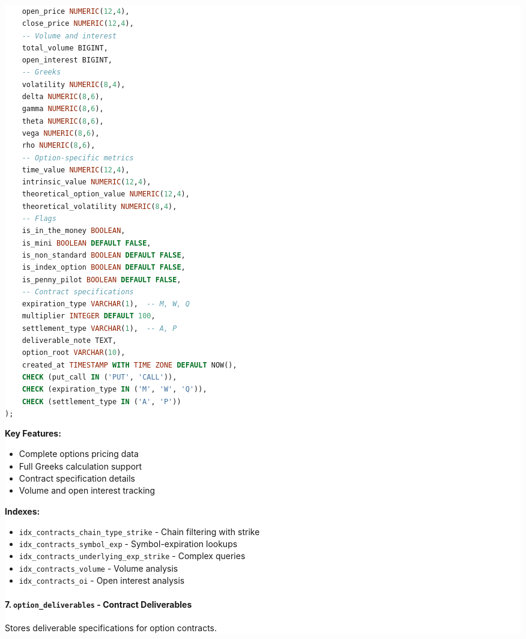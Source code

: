 ```sql
    open_price NUMERIC(12,4),
    close_price NUMERIC(12,4),
    -- Volume and interest
    total_volume BIGINT,
    open_interest BIGINT,
    -- Greeks
    volatility NUMERIC(8,4),
    delta NUMERIC(8,6),
    gamma NUMERIC(8,6),
    theta NUMERIC(8,6),
    vega NUMERIC(8,6),
    rho NUMERIC(8,6),
    -- Option-specific metrics
    time_value NUMERIC(12,4),
    intrinsic_value NUMERIC(12,4),
    theoretical_option_value NUMERIC(12,4),
    theoretical_volatility NUMERIC(8,4),
    -- Flags
    is_in_the_money BOOLEAN,
    is_mini BOOLEAN DEFAULT FALSE,
    is_non_standard BOOLEAN DEFAULT FALSE,
    is_index_option BOOLEAN DEFAULT FALSE,
    is_penny_pilot BOOLEAN DEFAULT FALSE,
    -- Contract specifications
    expiration_type VARCHAR(1),  -- M, W, Q
    multiplier INTEGER DEFAULT 100,
    settlement_type VARCHAR(1),  -- A, P
    deliverable_note TEXT,
    option_root VARCHAR(10),
    created_at TIMESTAMP WITH TIME ZONE DEFAULT NOW(),
    CHECK (put_call IN ('PUT', 'CALL')),
    CHECK (expiration_type IN ('M', 'W', 'Q')),
    CHECK (settlement_type IN ('A', 'P'))
);
```

**Key Features:**
- Complete options pricing data
- Full Greeks calculation support
- Contract specification details
- Volume and open interest tracking

**Indexes:**
- `idx_contracts_chain_type_strike` - Chain filtering with strike
- `idx_contracts_symbol_exp` - Symbol-expiration lookups
- `idx_contracts_underlying_exp_strike` - Complex queries
- `idx_contracts_volume` - Volume analysis
- `idx_contracts_oi` - Open interest analysis

#### 7. `option_deliverables` - Contract Deliverables
Stores deliverable specifications for option contracts.
